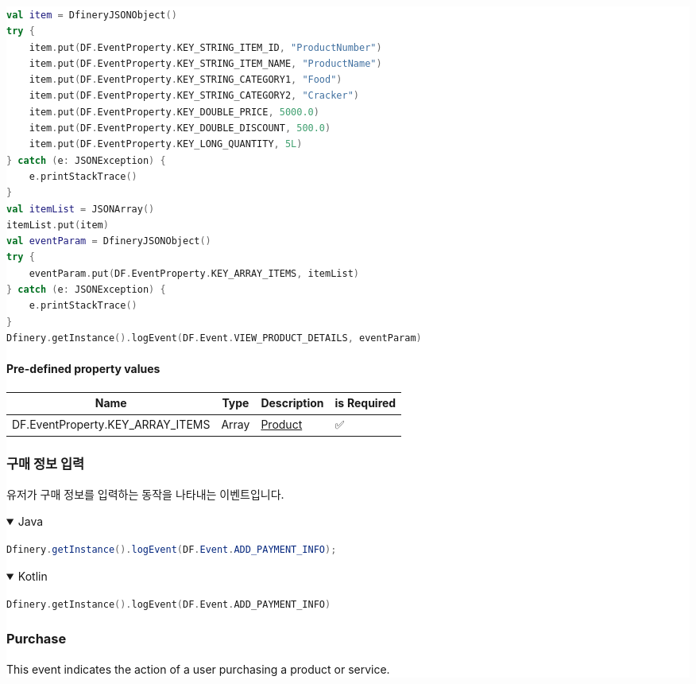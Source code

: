 ```kotlin
val item = DfineryJSONObject()
try {
    item.put(DF.EventProperty.KEY_STRING_ITEM_ID, "ProductNumber")
    item.put(DF.EventProperty.KEY_STRING_ITEM_NAME, "ProductName")
    item.put(DF.EventProperty.KEY_STRING_CATEGORY1, "Food")
    item.put(DF.EventProperty.KEY_STRING_CATEGORY2, "Cracker")
    item.put(DF.EventProperty.KEY_DOUBLE_PRICE, 5000.0)
    item.put(DF.EventProperty.KEY_DOUBLE_DISCOUNT, 500.0)
    item.put(DF.EventProperty.KEY_LONG_QUANTITY, 5L)
} catch (e: JSONException) {
    e.printStackTrace()
}
val itemList = JSONArray()
itemList.put(item)
val eventParam = DfineryJSONObject()
try {
    eventParam.put(DF.EventProperty.KEY_ARRAY_ITEMS, itemList)
} catch (e: JSONException) {
    e.printStackTrace()
}
Dfinery.getInstance().logEvent(DF.Event.VIEW_PRODUCT_DETAILS, eventParam)

```

</details>


#### Pre-defined property values
| Name     | Type  | Description                                                                                 |is Required|
| -------- | ----- | ------------------------------------------------------------------------------------ |---|
| DF.EventProperty.KEY_ARRAY_ITEMS | Array | [Product](#product-property-values) |✅|

### 구매 정보 입력
유저가 구매 정보를 입력하는 동작을 나타내는 이벤트입니다.

<details open>
  <summary>Java</summary>

```java
Dfinery.getInstance().logEvent(DF.Event.ADD_PAYMENT_INFO);
```

</details>

<details open>
  <summary>Kotlin</summary>

```kotlin
Dfinery.getInstance().logEvent(DF.Event.ADD_PAYMENT_INFO)
```

</details>

### Purchase
This event indicates the action of a user purchasing a product or service.
